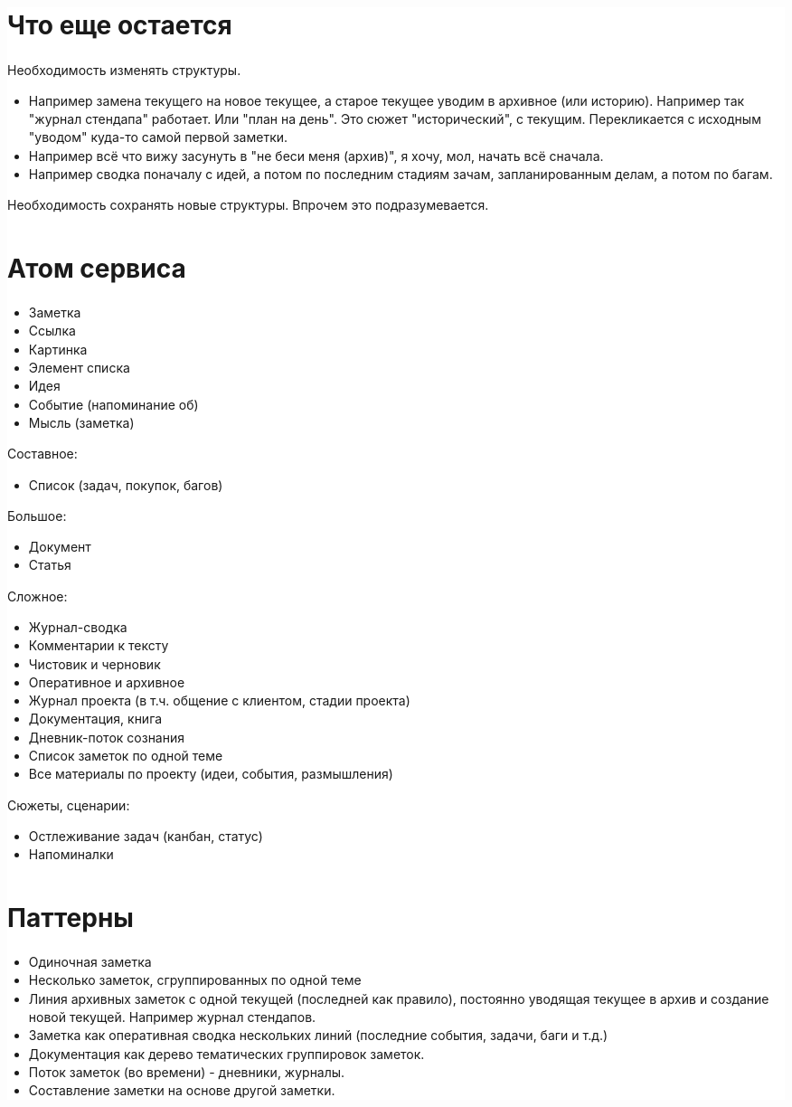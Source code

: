 # Что еще остается

Необходимость изменять структуры.

- Например замена текущего на новое текущее, а старое текущее уводим в архивное (или историю). Например так "журнал стендапа" работает. Или "план на день". Это сюжет "исторический", с текущим. Перекликается с исходным "уводом" куда-то самой первой заметки.
- Например всё что вижу засунуть в "не беси меня (архив)", я хочу, мол, начать всё сначала.
- Например сводка поначалу с идей, а потом по последним стадиям зачам, запланированным делам, а потом по багам.

Необходимость сохранять новые структуры. Впрочем это подразумевается.

# Атом сервиса

- Заметка
- Ссылка
- Картинка
- Элемент списка
- Идея
- Событие (напоминание об)
- Мысль (заметка)

Составное:
- Список (задач, покупок, багов)

Большое:
- Документ
- Статья

Сложное:
- Журнал-сводка
- Комментарии к тексту
- Чистовик и черновик
- Оперативное и архивное
- Журнал проекта (в т.ч. общение с клиентом, стадии проекта)
- Документация, книга
- Дневник-поток сознания
- Список заметок по одной теме
- Все материалы по проекту (идеи, события, размышления)

Сюжеты, сценарии:
- Остлеживание задач (канбан, статус)
- Напоминалки

# Паттерны

- Одиночная заметка
- Несколько заметок, сгруппированных по одной теме
- Линия архивных заметок с одной текущей (последней как правило), постоянно уводящая текущее в архив и создание новой текущей. Например журнал стендапов.
- Заметка как оперативная сводка нескольких линий (последние события, задачи, баги и т.д.)
- Документация как дерево тематических группировок заметок.
- Поток заметок (во времени) - дневники, журналы.
- Составление заметки на основе другой заметки.

